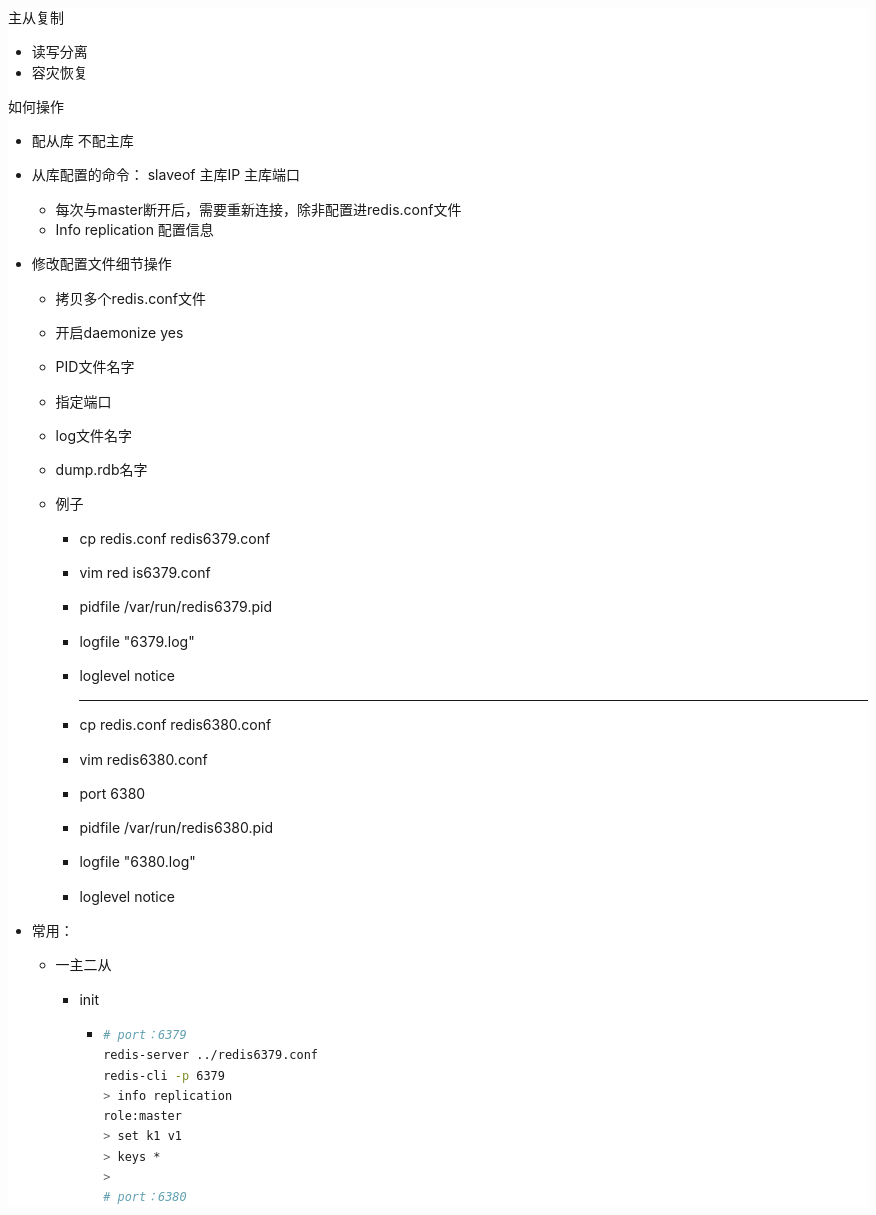 

主从复制



* 读写分离
* 容灾恢复



如何操作

* 配从库 不配主库

* 从库配置的命令： slaveof 主库IP 主库端口

  * 每次与master断开后，需要重新连接，除非配置进redis.conf文件
  * Info replication 配置信息

* 修改配置文件细节操作

  * 拷贝多个redis.conf文件

  * 开启daemonize yes

  * PID文件名字

  * 指定端口

  * log文件名字

  * dump.rdb名字

  * 例子

    * cp redis.conf redis6379.conf

    * vim red is6379.conf

    * pidfile /var/run/redis6379.pid

    * logfile "6379.log"

    * loglevel notice

      ------

    * cp redis.conf redis6380.conf

    * vim redis6380.conf

    * port 6380

    * pidfile /var/run/redis6380.pid

    * logfile "6380.log"

    * loglevel notice

* 常用：

  * 一主二从

    * init

      * ```bash
        # port：6379
        redis-server ../redis6379.conf
        redis-cli -p 6379
        > info replication 
        role:master
        > set k1 v1
        > keys *
        > 
        # port：6380